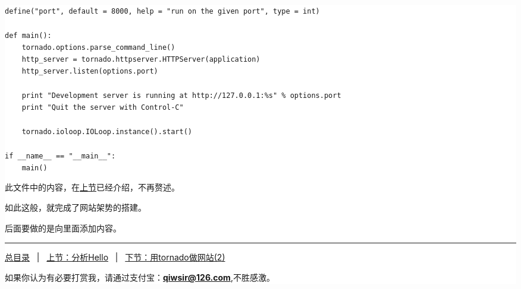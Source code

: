     define("port", default = 8000, help = "run on the given port", type = int)

    def main():
        tornado.options.parse_command_line()
        http_server = tornado.httpserver.HTTPServer(application)
        http_server.listen(options.port)

        print "Development server is running at http://127.0.0.1:%s" % options.port
        print "Quit the server with Control-C"

        tornado.ioloop.IOLoop.instance().start()

    if __name__ == "__main__":
        main()

此文件中的内容，在[上节](./302.md)已经介绍，不再赘述。

如此这般，就完成了网站架势的搭建。

后面要做的是向里面添加内容。

------

[总目录](./index.md)&nbsp;&nbsp;&nbsp;|&nbsp;&nbsp;&nbsp;[上节：分析Hello](./302.md)&nbsp;&nbsp;&nbsp;|&nbsp;&nbsp;&nbsp;[下节：用tornado做网站(2)](./304.md)

如果你认为有必要打赏我，请通过支付宝：**qiwsir@126.com**,不胜感激。
